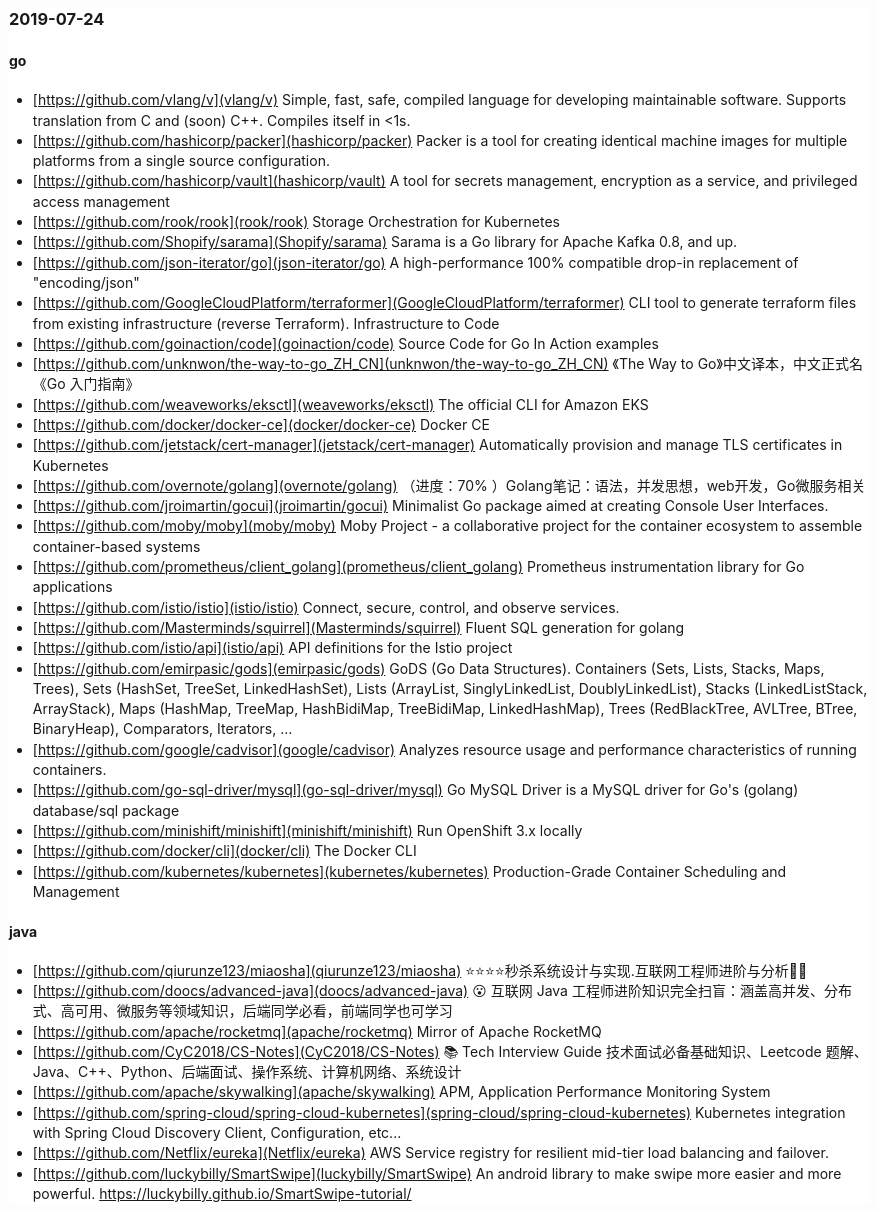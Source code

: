 ### 2019-07-24

#### go
* [https://github.com/vlang/v](vlang/v) Simple, fast, safe, compiled language for developing maintainable software. Supports translation from C and (soon) C++. Compiles itself in <1s.
* [https://github.com/hashicorp/packer](hashicorp/packer) Packer is a tool for creating identical machine images for multiple platforms from a single source configuration.
* [https://github.com/hashicorp/vault](hashicorp/vault) A tool for secrets management, encryption as a service, and privileged access management
* [https://github.com/rook/rook](rook/rook) Storage Orchestration for Kubernetes
* [https://github.com/Shopify/sarama](Shopify/sarama) Sarama is a Go library for Apache Kafka 0.8, and up.
* [https://github.com/json-iterator/go](json-iterator/go) A high-performance 100% compatible drop-in replacement of "encoding/json"
* [https://github.com/GoogleCloudPlatform/terraformer](GoogleCloudPlatform/terraformer) CLI tool to generate terraform files from existing infrastructure (reverse Terraform). Infrastructure to Code
* [https://github.com/goinaction/code](goinaction/code) Source Code for Go In Action examples
* [https://github.com/unknwon/the-way-to-go_ZH_CN](unknwon/the-way-to-go_ZH_CN) 《The Way to Go》中文译本，中文正式名《Go 入门指南》
* [https://github.com/weaveworks/eksctl](weaveworks/eksctl) The official CLI for Amazon EKS
* [https://github.com/docker/docker-ce](docker/docker-ce) Docker CE
* [https://github.com/jetstack/cert-manager](jetstack/cert-manager) Automatically provision and manage TLS certificates in Kubernetes
* [https://github.com/overnote/golang](overnote/golang) （进度：70% ）Golang笔记：语法，并发思想，web开发，Go微服务相关
* [https://github.com/jroimartin/gocui](jroimartin/gocui) Minimalist Go package aimed at creating Console User Interfaces.
* [https://github.com/moby/moby](moby/moby) Moby Project - a collaborative project for the container ecosystem to assemble container-based systems
* [https://github.com/prometheus/client_golang](prometheus/client_golang) Prometheus instrumentation library for Go applications
* [https://github.com/istio/istio](istio/istio) Connect, secure, control, and observe services.
* [https://github.com/Masterminds/squirrel](Masterminds/squirrel) Fluent SQL generation for golang
* [https://github.com/istio/api](istio/api) API definitions for the Istio project
* [https://github.com/emirpasic/gods](emirpasic/gods) GoDS (Go Data Structures). Containers (Sets, Lists, Stacks, Maps, Trees), Sets (HashSet, TreeSet, LinkedHashSet), Lists (ArrayList, SinglyLinkedList, DoublyLinkedList), Stacks (LinkedListStack, ArrayStack), Maps (HashMap, TreeMap, HashBidiMap, TreeBidiMap, LinkedHashMap), Trees (RedBlackTree, AVLTree, BTree, BinaryHeap), Comparators, Iterators, …
* [https://github.com/google/cadvisor](google/cadvisor) Analyzes resource usage and performance characteristics of running containers.
* [https://github.com/go-sql-driver/mysql](go-sql-driver/mysql) Go MySQL Driver is a MySQL driver for Go's (golang) database/sql package
* [https://github.com/minishift/minishift](minishift/minishift) Run OpenShift 3.x locally
* [https://github.com/docker/cli](docker/cli) The Docker CLI
* [https://github.com/kubernetes/kubernetes](kubernetes/kubernetes) Production-Grade Container Scheduling and Management

#### java
* [https://github.com/qiurunze123/miaosha](qiurunze123/miaosha) ⭐⭐⭐⭐秒杀系统设计与实现.互联网工程师进阶与分析🙋🐓
* [https://github.com/doocs/advanced-java](doocs/advanced-java) 😮 互联网 Java 工程师进阶知识完全扫盲：涵盖高并发、分布式、高可用、微服务等领域知识，后端同学必看，前端同学也可学习
* [https://github.com/apache/rocketmq](apache/rocketmq) Mirror of Apache RocketMQ
* [https://github.com/CyC2018/CS-Notes](CyC2018/CS-Notes) 📚 Tech Interview Guide 技术面试必备基础知识、Leetcode 题解、Java、C++、Python、后端面试、操作系统、计算机网络、系统设计
* [https://github.com/apache/skywalking](apache/skywalking) APM, Application Performance Monitoring System
* [https://github.com/spring-cloud/spring-cloud-kubernetes](spring-cloud/spring-cloud-kubernetes) Kubernetes integration with Spring Cloud Discovery Client, Configuration, etc...
* [https://github.com/Netflix/eureka](Netflix/eureka) AWS Service registry for resilient mid-tier load balancing and failover.
* [https://github.com/luckybilly/SmartSwipe](luckybilly/SmartSwipe) An android library to make swipe more easier and more powerful. https://luckybilly.github.io/SmartSwipe-tutorial/